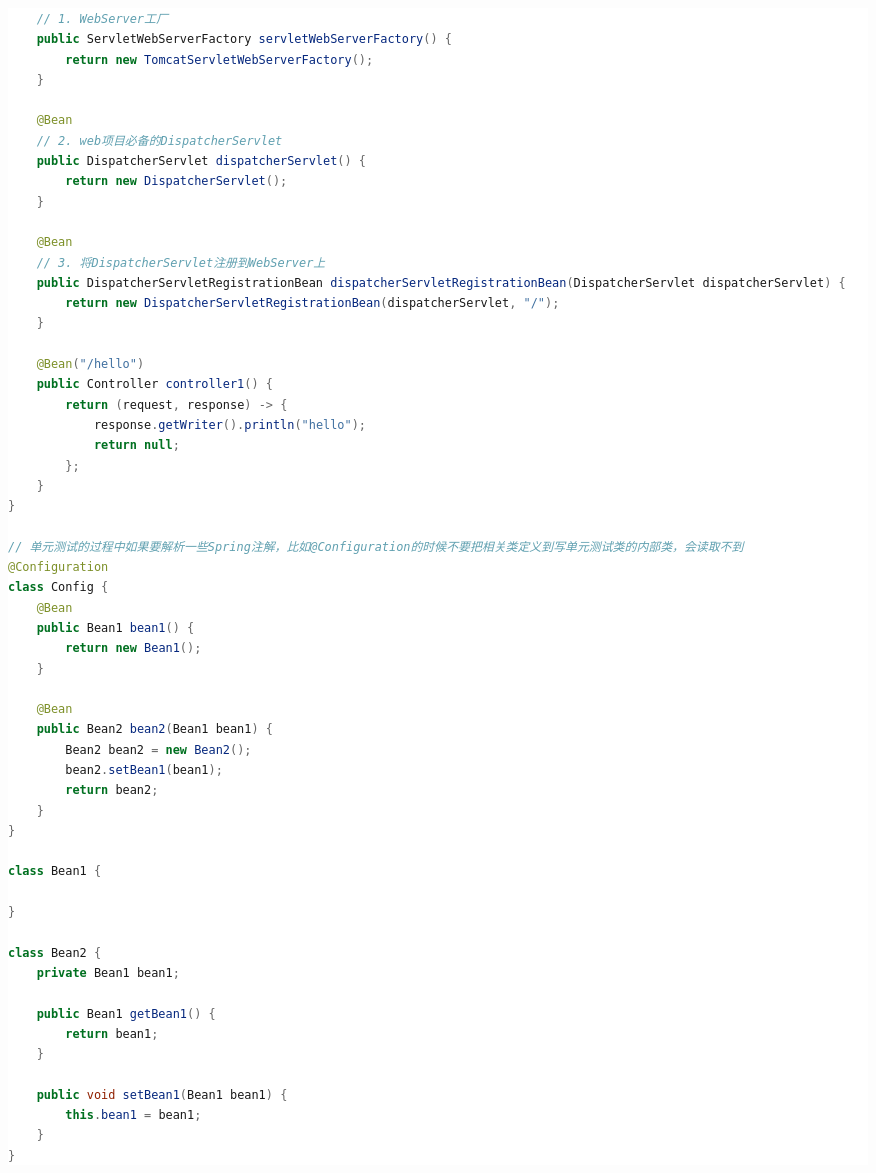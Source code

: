 ```java
    // 1. WebServer工厂
    public ServletWebServerFactory servletWebServerFactory() {
        return new TomcatServletWebServerFactory();
    }

    @Bean
    // 2. web项目必备的DispatcherServlet
    public DispatcherServlet dispatcherServlet() {
        return new DispatcherServlet();
    }

    @Bean
    // 3. 将DispatcherServlet注册到WebServer上
    public DispatcherServletRegistrationBean dispatcherServletRegistrationBean(DispatcherServlet dispatcherServlet) {
        return new DispatcherServletRegistrationBean(dispatcherServlet, "/");
    }

    @Bean("/hello")
    public Controller controller1() {
        return (request, response) -> {
            response.getWriter().println("hello");
            return null;
        };
    }
}

// 单元测试的过程中如果要解析一些Spring注解，比如@Configuration的时候不要把相关类定义到写单元测试类的内部类，会读取不到
@Configuration
class Config {
    @Bean
    public Bean1 bean1() {
        return new Bean1();
    }

    @Bean
    public Bean2 bean2(Bean1 bean1) {
        Bean2 bean2 = new Bean2();
        bean2.setBean1(bean1);
        return bean2;
    }
}

class Bean1 {

}

class Bean2 {
    private Bean1 bean1;

    public Bean1 getBean1() {
        return bean1;
    }

    public void setBean1(Bean1 bean1) {
        this.bean1 = bean1;
    }
}
```
